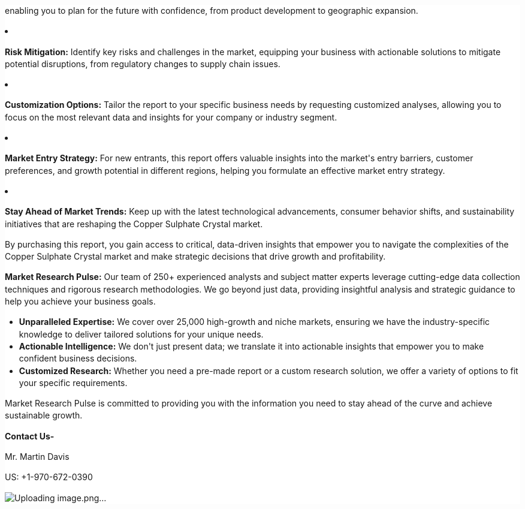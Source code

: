 enabling you to plan for the future with confidence, from product development to geographic expansion.</p></li><li><p><strong>Risk Mitigation:</strong> Identify key risks and challenges in the market, equipping your business with actionable solutions to mitigate potential disruptions, from regulatory changes to supply chain issues.</p></li><li><p><strong>Customization Options:</strong> Tailor the report to your specific business needs by requesting customized analyses, allowing you to focus on the most relevant data and insights for your company or industry segment.</p></li><li><p><strong>Market Entry Strategy:</strong> For new entrants, this report offers valuable insights into the market's entry barriers, customer preferences, and growth potential in different regions, helping you formulate an effective market entry strategy.</p></li><li><p><strong>Stay Ahead of Market Trends:</strong> Keep up with the latest technological advancements, consumer behavior shifts, and sustainability initiatives that are reshaping the Copper Sulphate Crystal market.</p></li></ol><p>By purchasing this report, you gain access to critical, data-driven insights that empower you to navigate the complexities of the Copper Sulphate Crystal market and make strategic decisions that drive growth and profitability.</p><p><strong>Market Research Pulse:</strong>&nbsp;Our team of 250+ experienced analysts and subject matter experts leverage cutting-edge data collection techniques and rigorous research methodologies. We go beyond just data, providing insightful analysis and strategic guidance to help you achieve your business goals.</p><ul><li><strong>Unparalleled Expertise:</strong>&nbsp;We cover over 25,000 high-growth and niche markets, ensuring we have the industry-specific knowledge to deliver tailored solutions for your unique needs.</li><li><strong>Actionable Intelligence:</strong>&nbsp;We don't just present data; we translate it into actionable insights that empower you to make confident business decisions.</li><li><strong>Customized Research:</strong>&nbsp;Whether you need a pre-made report or a custom research solution, we offer a variety of options to fit your specific requirements.</li></ul><p>Market Research Pulse is committed to providing you with the information you need to stay ahead of the curve and achieve sustainable growth.</p><p><strong>Contact Us-</strong></p><p>Mr. Martin Davis</p><p>US: +1-970-672-0390</p>
![Uploading image.png…]()

